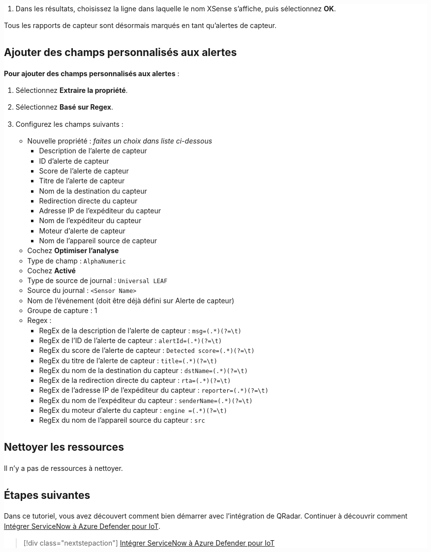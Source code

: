 1. Dans les résultats, choisissez la ligne dans laquelle le nom XSense s’affiche, puis sélectionnez **OK**.

Tous les rapports de capteur sont désormais marqués en tant qu’alertes de capteur.

## <a name="add-custom-fields-to-the-alerts"></a>Ajouter des champs personnalisés aux alertes

**Pour ajouter des champs personnalisés aux alertes** :

1. Sélectionnez **Extraire la propriété**.

1. Sélectionnez **Basé sur Regex**.

1. Configurez les champs suivants :
   - Nouvelle propriété : _faites un choix dans liste ci-dessous_
      - Description de l’alerte de capteur
      - ID d’alerte de capteur
      - Score de l’alerte de capteur
      - Titre de l’alerte de capteur
      - Nom de la destination du capteur
      - Redirection directe du capteur
      - Adresse IP de l’expéditeur du capteur
      - Nom de l’expéditeur du capteur
      - Moteur d’alerte de capteur
      - Nom de l’appareil source de capteur
   - Cochez **Optimiser l’analyse**
   - Type de champ : `AlphaNumeric`
   - Cochez **Activé**
   - Type de source de journal : `Universal LEAF`
   - Source du journal : `<Sensor Name>`
   - Nom de l’événement (doit être déjà défini sur Alerte de capteur)
   - Groupe de capture : 1
   - Regex :
      - RegEx de la description de l’alerte de capteur : `msg=(.*)(?=\t)`
      - RegEx de l’ID de l’alerte de capteur : `alertId=(.*)(?=\t)`
      - RegEx du score de l’alerte de capteur : `Detected score=(.*)(?=\t)`
      - RegEx du titre de l’alerte de capteur : `title=(.*)(?=\t)`
      - RegEx du nom de la destination du capteur : `dstName=(.*)(?=\t)`
      - RegEx de la redirection directe du capteur : `rta=(.*)(?=\t)`
      - RegEx de l’adresse IP de l’expéditeur du capteur : `reporter=(.*)(?=\t)`
      - RegEx du nom de l’expéditeur du capteur : `senderName=(.*)(?=\t)`
      - RegEx du moteur d’alerte du capteur : `engine =(.*)(?=\t)`
      - RegEx du nom de l’appareil source du capteur : `src`

## <a name="clean-up-resources"></a>Nettoyer les ressources

Il n’y a pas de ressources à nettoyer.

## <a name="next-steps"></a>Étapes suivantes

Dans ce tutoriel, vous avez découvert comment bien démarrer avec l’intégration de QRadar. Continuer à découvrir comment [Intégrer ServiceNow à Azure Defender pour IoT](tutorial-servicenow.md).

> [!div class="nextstepaction"]
> [Intégrer ServiceNow à Azure Defender pour IoT](tutorial-servicenow.md)
